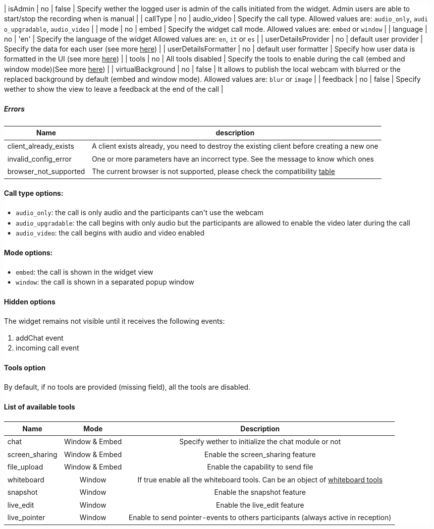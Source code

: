 | isAdmin              |    no    |         false          | Specify wether the logged user is admin of the calls initiated from the widget. Admin users are able to start/stop the recording when is manual                                               |
| callType             |    no    |      audio_video       | Specify the call type. Allowed values are: `audio_only`, `audio_upgradable`, `audio_video`                                                                                                    |
| mode                 |    no    |         embed          | Specify the widget call mode. Allowed values are: `embed` or `window`                                                                                                                         |
| language             |    no    |          'en'          | Specify the language of the widget Allowed values are: `en`, `it` or `es`                                                                                                                     |
| userDetailsProvider  |    no    | default user provider  | Specify the data for each user (see more [here](#userdetailsprovider))                                                                                                                        |
| userDetailsFormatter |    no    | default user formatter | Specify how user data is formatted in the UI (see more [here](#userdetailsformatter))                                                                                                         |
| tools                |    no    |   All tools disabled   | Specify the tools to enable during the call (embed and window mode)(See more [here](#tools-option))                                                                                           |
| virtualBackground    |    no    |         false          | It allows to publish the local webcam with blurred or the replaced background by default (embed and window mode). Allowed values are: `blur` or `image`                                       |
| feedback             |    no    |         false          | Specify wether to show the view to leave a feedback at the end of the call                                                                                                                    |

##### Errors

| Name                  | description                                                                                       |
| --------------------- | ------------------------------------------------------------------------------------------------- |
| client_already_exists | A client exists already, you need to destroy the existing client before creating a new one        |
| invalid_config_error  | One or more parameters have an incorrect type. See the message to know which ones                 |
| browser_not_supported | The current browser is not supported, please check the compatibility [table](#supported_browsers) |

#### Call type options:

-   `audio_only`: the call is only audio and the participants can't use the webcam
-   `audio_upgradable`: the call begins with only audio but the participants are allowed to enable the video later during the call
-   `audio_video`: the call begins with audio and video enabled

#### Mode options:

-   `embed`: the call is shown in the widget view
-   `window`: the call is shown in a separated popup window

#### Hidden options

The widget remains not visible until it receives the following events:

1. addChat event
2. incoming call event

<a name="tools-option"></a>

#### Tools option

By default, if no tools are provided (missing field), all the tools are disabled.

#### List of available tools

| Name           |      Mode      |                                            Description                                             |
| -------------- | :------------: | :------------------------------------------------------------------------------------------------: |
| chat           | Window & Embed |                        Specify wether to initialize the chat module or not                         |
| screen_sharing | Window & Embed |                                 Enable the screen_sharing feature                                  |
| file_upload    | Window & Embed |                                 Enable the capability to send file                                 |
| whiteboard     |     Window     | If true enable all the whiteboard tools. Can be an object of [whiteboard tools](#whiteboard-tools) |
| snapshot       |     Window     |                                    Enable the snapshot feature                                     |
| live_edit      |     Window     |                                    Enable the live_edit feature                                    |
| live_pointer   |     Window     |         Enable to send pointer-events to others participants (always active in reception)          |
